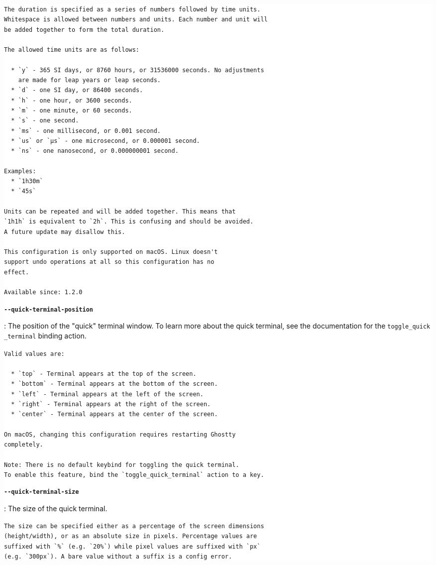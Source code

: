     The duration is specified as a series of numbers followed by time units.
    Whitespace is allowed between numbers and units. Each number and unit will
    be added together to form the total duration.
    
    The allowed time units are as follows:
    
      * `y` - 365 SI days, or 8760 hours, or 31536000 seconds. No adjustments
        are made for leap years or leap seconds.
      * `d` - one SI day, or 86400 seconds.
      * `h` - one hour, or 3600 seconds.
      * `m` - one minute, or 60 seconds.
      * `s` - one second.
      * `ms` - one millisecond, or 0.001 second.
      * `us` or `µs` - one microsecond, or 0.000001 second.
      * `ns` - one nanosecond, or 0.000000001 second.
    
    Examples:
      * `1h30m`
      * `45s`
    
    Units can be repeated and will be added together. This means that
    `1h1h` is equivalent to `2h`. This is confusing and should be avoided.
    A future update may disallow this.
    
    This configuration is only supported on macOS. Linux doesn't
    support undo operations at all so this configuration has no
    effect.
    
    Available since: 1.2.0


**`--quick-terminal-position`**

:   The position of the "quick" terminal window. To learn more about the
    quick terminal, see the documentation for the `toggle_quick_terminal`
    binding action.
    
    Valid values are:
    
      * `top` - Terminal appears at the top of the screen.
      * `bottom` - Terminal appears at the bottom of the screen.
      * `left` - Terminal appears at the left of the screen.
      * `right` - Terminal appears at the right of the screen.
      * `center` - Terminal appears at the center of the screen.
    
    On macOS, changing this configuration requires restarting Ghostty
    completely.
    
    Note: There is no default keybind for toggling the quick terminal.
    To enable this feature, bind the `toggle_quick_terminal` action to a key.


**`--quick-terminal-size`**

:   The size of the quick terminal.
    
    The size can be specified either as a percentage of the screen dimensions
    (height/width), or as an absolute size in pixels. Percentage values are
    suffixed with `%` (e.g. `20%`) while pixel values are suffixed with `px`
    (e.g. `300px`). A bare value without a suffix is a config error.
    